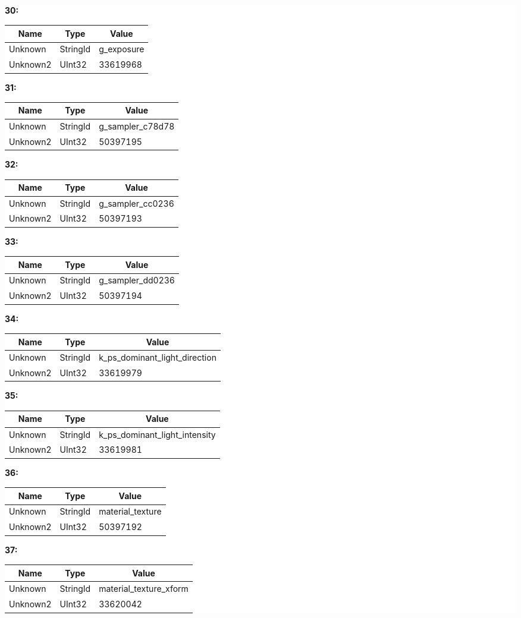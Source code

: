 
**30:**

Name	| Type	| Value
---	|---	|---	|
Unknown	|StringId	|g_exposure
Unknown2	|UInt32	|33619968


**31:**

Name	| Type	| Value
---	|---	|---	|
Unknown	|StringId	|g_sampler_c78d78
Unknown2	|UInt32	|50397195


**32:**

Name	| Type	| Value
---	|---	|---	|
Unknown	|StringId	|g_sampler_cc0236
Unknown2	|UInt32	|50397193


**33:**

Name	| Type	| Value
---	|---	|---	|
Unknown	|StringId	|g_sampler_dd0236
Unknown2	|UInt32	|50397194


**34:**

Name	| Type	| Value
---	|---	|---	|
Unknown	|StringId	|k_ps_dominant_light_direction
Unknown2	|UInt32	|33619979


**35:**

Name	| Type	| Value
---	|---	|---	|
Unknown	|StringId	|k_ps_dominant_light_intensity
Unknown2	|UInt32	|33619981


**36:**

Name	| Type	| Value
---	|---	|---	|
Unknown	|StringId	|material_texture
Unknown2	|UInt32	|50397192


**37:**

Name	| Type	| Value
---	|---	|---	|
Unknown	|StringId	|material_texture_xform
Unknown2	|UInt32	|33620042
